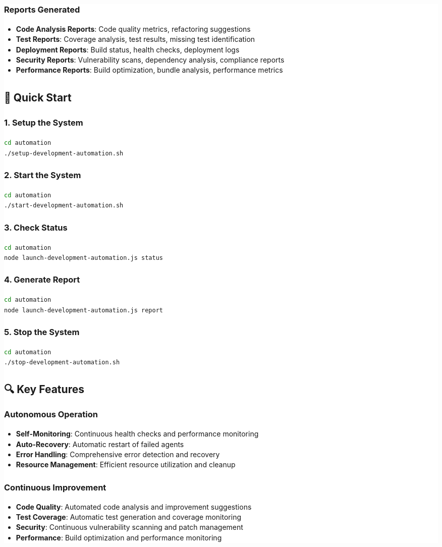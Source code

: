 ### Reports Generated
- **Code Analysis Reports**: Code quality metrics, refactoring suggestions
- **Test Reports**: Coverage analysis, test results, missing test identification
- **Deployment Reports**: Build status, health checks, deployment logs
- **Security Reports**: Vulnerability scans, dependency analysis, compliance reports
- **Performance Reports**: Build optimization, bundle analysis, performance metrics

## 🚀 Quick Start

### 1. Setup the System
```bash
cd automation
./setup-development-automation.sh
```

### 2. Start the System
```bash
cd automation
./start-development-automation.sh
```

### 3. Check Status
```bash
cd automation
node launch-development-automation.js status
```

### 4. Generate Report
```bash
cd automation
node launch-development-automation.js report
```

### 5. Stop the System
```bash
cd automation
./stop-development-automation.sh
```

## 🔍 Key Features

### Autonomous Operation
- **Self-Monitoring**: Continuous health checks and performance monitoring
- **Auto-Recovery**: Automatic restart of failed agents
- **Error Handling**: Comprehensive error detection and recovery
- **Resource Management**: Efficient resource utilization and cleanup

### Continuous Improvement
- **Code Quality**: Automated code analysis and improvement suggestions
- **Test Coverage**: Automatic test generation and coverage monitoring
- **Security**: Continuous vulnerability scanning and patch management
- **Performance**: Build optimization and performance monitoring
